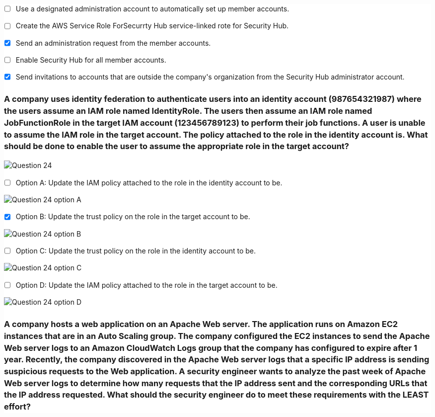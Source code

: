 

- [ ] Use a designated administration account to automatically set up member accounts.

- [ ] Create the AWS Service Role ForSecurrty Hub service-linked rote for Security Hub.

- [x] Send an administration request from the member accounts.

- [ ] Enable Security Hub for all member accounts.

- [x] Send invitations to accounts that are outside the company's organization from the Security Hub administrator account.



### A company uses identity federation to authenticate users into an identity account (987654321987) where the users assume an IAM role named IdentityRole. The users then assume an IAM role named JobFunctionRole in the target IAM account (123456789123) to perform their job functions. A user is unable to assume the IAM role in the target account. The policy attached to the role in the identity account is. What should be done to enable the user to assume the appropriate role in the target account?



![Question 24](images/question24.jpg)



- [ ] Option A: Update the IAM policy attached to the role in the identity account to be.

![Question 24 option A](images/question24_A.png)

- [x] Option B: Update the trust policy on the role in the target account to be.

![Question 24 option B](images/question24_B.png)

- [ ] Option C: Update the trust policy on the role in the identity account to be.

![Question 24 option C](images/question24_C.png)

- [ ] Option D: Update the IAM policy attached to the role in the target account to be.

![Question 24 option D](images/question24_D.png)



### A company hosts a web application on an Apache Web server. The application runs on Amazon EC2 instances that are in an Auto Scaling group. The company configured the EC2 instances to send the Apache Web server logs to an Amazon CloudWatch Logs group that the company has configured to expire after 1 year. Recently, the company discovered in the Apache Web server logs that a specific IP address is sending suspicious requests to the Web application. A security engineer wants to analyze the past week of Apache Web server logs to determine how many requests that the IP address sent and the corresponding URLs that the IP address requested. What should the security engineer do to meet these requirements with the LEAST effort?
